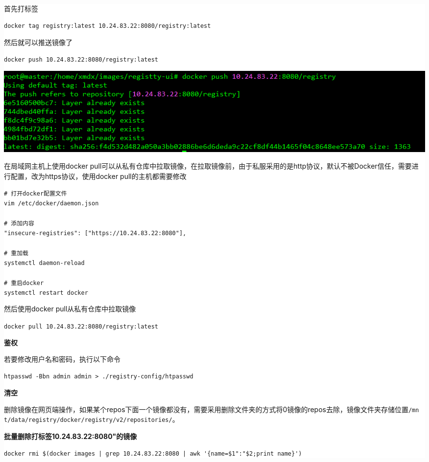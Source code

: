 首先打标签

```
docker tag registry:latest 10.24.83.22:8080/registry:latest
```

然后就可以推送镜像了

```
docker push 10.24.83.22:8080/registry:latest
```

![](../figs.assets/image-20230527201714494.png)

在局域网主机上使用docker pull可以从私有仓库中拉取镜像，在拉取镜像前，由于私服采用的是http协议，默认不被Docker信任，需要进行配置，改为https协议，使用docker pull的主机都需要修改

```
# 打开docker配置文件
vim /etc/docker/daemon.json

# 添加内容
"insecure-registries": ["https://10.24.83.22:8080"],

# 重加载
systemctl daemon-reload

# 重启docker
systemctl restart docker
```

然后使用docker pull从私有仓库中拉取镜像

```
docker pull 10.24.83.22:8080/registry:latest
```

**鉴权**

若要修改用户名和密码，执行以下命令

```
htpasswd -Bbn admin admin > ./registry-config/htpasswd
```

**清空**

删除镜像在网页端操作，如果某个repos下面一个镜像都没有，需要采用删除文件夹的方式将0镜像的repos去除，镜像文件夹存储位置`/mnt/data/registry/docker/registry/v2/repositories/`。

**批量删除打标签10.24.83.22:8080"的镜像**

```
docker rmi $(docker images | grep 10.24.83.22:8080 | awk '{name=$1":"$2;print name}')
```

